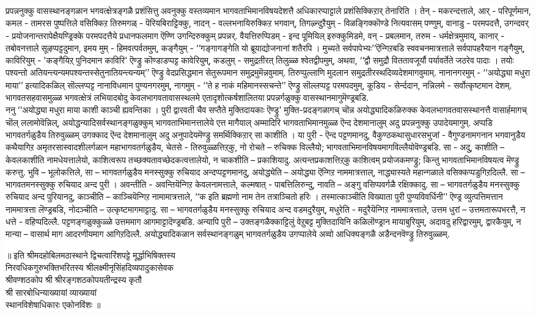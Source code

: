 प्रपन्ननुक्कु वासस्थानङ्गळान भगवत्क्षेत्रङ्गळै प्रशंसित्तु अवनुक्कु वस्तव्यमान भागवताभिमानविषयदेशत्तै अधिकारप्पाट्टाले प्रशंसिक्किऱार् तेनारिति । तेन् - मकरन्दत्ताले, आर् - परिपूर्णमान, कमल - तामरस पुष्पत्तिले वसिक्किऱ तिरुमगळ् - पॆरियबिराट्टिक्कु, नादन् - वल्लभनायिरुक्किऱ भगवान्, तिगऴ्न्दुऱैयुम् - विळङ्गिक्कॊण्डे नित्यवासम् पण्णुम्, वानाडु - परमपदत्तै, उगन्दवर् - प्रयोजनान्तरापेक्षैयण्ड्रिक्के परमपदत्तैये प्रधानफलमाग ऎण्णि उगन्दिरुक्कुम् प्रपन्नर्. वैयत्तिरुप्पिडम् - इन्द पूमियिल् इरुक्कुमिडमे, वन् - प्रबलमान, तरुम - धर्मक्षेत्रमुमाय्, कानार् - तबोवनत्ताले सूऴप्पट्टदुमान, इमय मुम् - हिमवत्पर्वतमुम्, कङ्गैयुम् - ‘‘गङ्गागङ्गेति यो ब्रूयाद्योजनानां शतैरपि । मुच्यते सर्वपापेभ्यः’’ऎन्गिऱबडि स्ववचनमात्रत्ताले सर्वपापहरैयान गङ्गैयुम्, काविरियुम् - 'कङ्गैयिऱ्‌ पुनिदमान काविरि' ऎण्ड्रु कॊण्डाडप्पट्ट कावेरियुम्, कडलुम् - समुद्रतीरत् तिलुळ्ळ श्वेतद्वीपमुम्, अथवा, ‘‘द्वौ समुद्रौ विततावजूर्यौ पर्यावर्तेते जठरेव पादाः । तयोः पश्यन्तो अतियन्त्यन्यमपश्यन्तस्सेतुनातियन्त्यन्यम्’’ ऎण्ड्रु वेदप्रसिद्धमान सेतुरूपमान समुद्रमुमॆन्नवुमाम्. तिरुप्पुल्लाणि मुदलान समुद्रतीरस्थदिव्यदेशमागवुमाम्. नानानगरमुम् - ‘‘अयोद्ध्या मधुरा माया’’ इत्यादिकळिल् सॊल्लप्पट्ट नानाविधमान पुण्यनगरमुम्, नागमुम् - ‘‘ते ह नाकं महिमानस्सचन्ते’’ ऎण्ड्रु सॊल्लप्पट्ट परमपदमुम्, कूडिय - सेर्न्ददान, नन्निलमे - सर्वोत्कृष्टमान देशम्. भागवतसहवासमुळ्ळ भगवत्क्षेत्रं लभियादबोदु केवलभागवतावासस्थलमे एतादृशोत्कर्षशालितया प्रपन्नर्गळुक्कु वासस्थानमागुमॆण्ड्रबडि.  
ननु ‘‘अयोद्ध्या मधुरा माया काशी काञ्ची ह्यवन्तिका । पुरी द्वारवती चैव सप्तैते मुक्तिदायकाः ऎण्ड्रु' मुक्ति-प्रदङ्गळागच् चॊन्न अयोद्ध्यादिकळिरुक्क केवलभागवतवासस्थानत्तै वासार्हमागच् चॊल् ललामोवॆन्निल्, अयोद्धन्यादिसर्वस्थानङ्गळुक्कुम् भागवताभिमानत्तालेये एत्त मागैयाल् अम्मादिरि भागवताभिमानमुळ्ळ ऎन्द देशमानालुम् अदु प्रपन्ननुक्कु उपादेयमागुम्. अप्पडि भागवतर्गळुडैय तिरुवुळ्ळम् उगक्काद ऎन्द देशमानालुम् अदु अनुपादेयमॆण्ड्रु समर्थिक्किऱार् सा काशीति । या पुरी - ऎन्द पट्टणमानदु, वैकुण्ठकथासुधारसभुजां - वैगुण्डनामगनान भगवानुडैय कथैयागिऱ अमृतरसास्वादशीलर्गळान महाभागवतर्गळुडैय, चेतसे - तिरुवुळ्ळत्तिऱ्‌कु, नो रोचते – रुचिक्क विल्लैयो; भागवताभिमानविषयमागविल्लैयोवॆण्ड्रबडि. सा - अदु, काशीति – केवलकाशीति नामधेयत्तालेयो, काशित्वरूप तच्छक्यतावच्छेदकत्वत्तालेयो, न चाकशीति – प्रकाशियादु. अत्यन्तप्रकाशत्तिऱ्‌कु काशित्वम् प्रयोजकमण्ड्रु; किन्तु भागवताभिमानविषयत्व मॆण्ड्रु करुत्तु. भुवि – भूलोकत्तिले, सा – भागवतर्गळुडैय मनस्सुक्कु रुचियाद अन्दप्पट्टणमानदु, अयोद्ध्येति – अयोद्ध्या ऎन्गिऱ नाममात्रत्ताल्, नाद्ध्यास्यते महान्गळाले वसिक्कप्पडुगिऱदिल्लै. सा – भागवतमनस्सुक्कु रुचियाद अन्द पुरी । अवन्तीति - अवन्तियॆन्गिऱ केवलनामत्ताले, कल्मषात् - पाबत्तिलिरुन्दु, नावति – अङ्गु वसिप्पवर्गळै रक्षिक्कादु. सा – भागवतर्गळुडैय मनस्सुक्कु रुचियाद अन्द पुरियानदु, काञ्चीति – काञ्चियॆन्गिऱ नामामात्रत्ताले, ‘‘क इति ब्रह्मणो नाम तेन तत्राञ्चितो हरिः । तस्मात्काञ्चीति विख्याता पुरी पुण्यविवर्धिनी’’ ऎण्ड्र व्युत्पत्तिमत्तान नाममात्रत्ता लॆण्ड्रबडि, नोदञ्चीति – उत्कृष्टमागमाट्टादु. सा – भागवतर्गळुडैय मनस्सुक्कु रुचियाद अन्द वडमदुरैयुम्, मधुरेति - मदुरैयॆन्गिऱ नाममात्रत्ताले, उत्तम धुरां – उत्तमतारूपभरत्तै, न धत्ते - वहिप्पदिल्लै. पट्टणङ्गळुक्कुळ्ळे उत्तममाग आगमाट्टादॆण्ड्रबडि. अन्यापि पुरी – उक्तङ्गळैक्काट्टिलुं वेऱुबट्ट मुक्तिदायिनि कळिलॊण्ड्रान मायाबुरियुम्, अदावदु हरिद्वारमुम्, द्वारकैयुम्, न मान्या – वासार्थ माग आदरणीयमाग आगिऱदिल्लै. अयोद्ध्यादिकळान सर्वस्थानङ्गळुम् भागवतर्गळुडैय उगप्पालेये अव्वो आधिक्यङ्गळै अडैन्दनवॆण्ड्रु तिरुवुळ्ळम्.  
    
॥ इति श्रीमदहोबिलमठास्थाने द्विचत्वारिंशपट्टे मूर्द्धाभिषिक्तस्य  
निरवधिकगुरुभक्तिभरितस्य श्रीलक्ष्मीनृसिंहदिव्यपादुकासेवक  
श्रीवण्शठकोप श्री श्रीरङ्गशठकोपयतीन्द्रस्य कृतौ  
श्री सारबोधिन्याख्यायां व्याख्यायां  
स्थानविशेषाधिकारः एकोनविंशः ॥